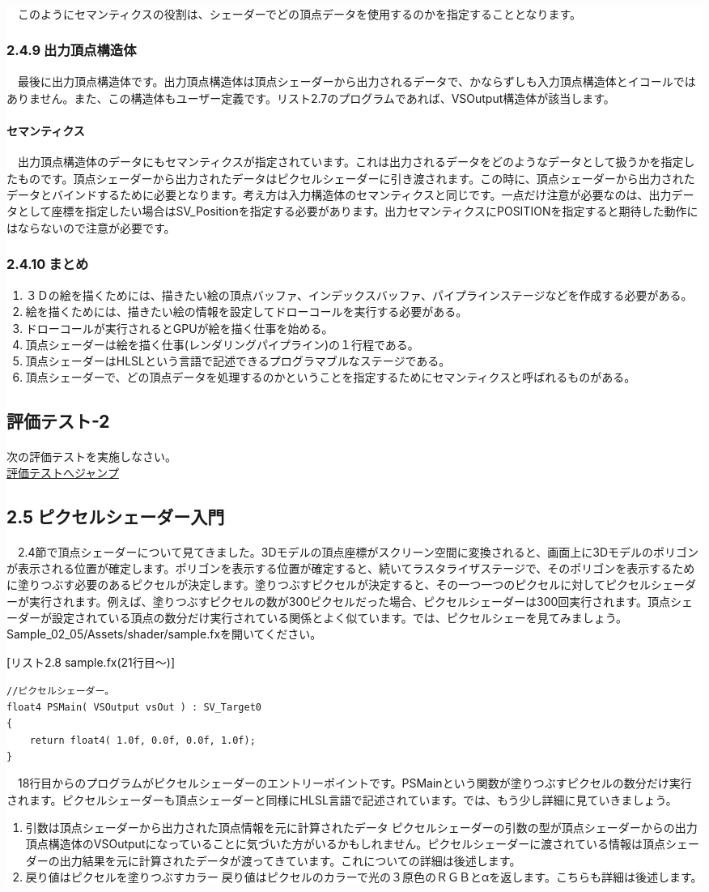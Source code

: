 &emsp;このようにセマンティクスの役割は、シェーダーでどの頂点データを使用するのかを指定することとなります。

### 2.4.9 出力頂点構造体
&emsp;最後に出力頂点構造体です。出力頂点構造体は頂点シェーダーから出力されるデータで、かならずしも入力頂点構造体とイコールではありません。また、この構造体もユーザー定義です。リスト2.7のプログラムであれば、VSOutput構造体が該当します。
#### セマンティクス
&emsp;出力頂点構造体のデータにもセマンティクスが指定されています。これは出力されるデータをどのようなデータとして扱うかを指定したものです。頂点シェーダーから出力されたデータはピクセルシェーダーに引き渡されます。この時に、頂点シェーダーから出力されたデータとバインドするために必要となります。考え方は入力構造体のセマンティクスと同じです。一点だけ注意が必要なのは、出力データとして座標を指定したい場合はSV_Positionを指定する必要があります。出力セマンティクスにPOSITIONを指定すると期待した動作にはならないので注意が必要です。

### 2.4.10 まとめ
1. ３Ｄの絵を描くためには、描きたい絵の頂点バッファ、インデックスバッファ、パイプラインステージなどを作成する必要がある。
2. 絵を描くためには、描きたい絵の情報を設定してドローコールを実行する必要がある。
3. ドローコールが実行されるとGPUが絵を描く仕事を始める。
4. 頂点シェーダーは絵を描く仕事(レンダリングパイプライン)の１行程である。
5. 頂点シェーダーはHLSLという言語で記述できるプログラマブルなステージである。
6. 頂点シェーダーで、どの頂点データを処理するのかということを指定するためにセマンティクスと呼ばれるものがある。


<div style="page-break-before:always"></div>

## 評価テスト-2

次の評価テストを実施しなさい。</br>
[評価テストへジャンプ](https://docs.google.com/forms/d/e/1FAIpQLSdAcMy-1UYScpzvc-NxZ7eA7yzA7rl7LHKxu07xoPgOg0WFhw/viewform?usp=sf_link)



<div style="page-break-before:always"></div>

## 2.5 ピクセルシェーダー入門
&emsp;2.4節で頂点シェーダーについて見てきました。3Dモデルの頂点座標がスクリーン空間に変換されると、画面上に3Dモデルのポリゴンが表示される位置が確定します。ポリゴンを表示する位置が確定すると、続いてラスタライザステージで、そのポリゴンを表示するために塗りつぶす必要のあるピクセルが決定します。塗りつぶすピクセルが決定すると、その一つ一つのピクセルに対してピクセルシェーダーが実行されます。例えば、塗りつぶすピクセルの数が300ピクセルだった場合、ピクセルシェーダーは300回実行されます。頂点シェーダーが設定されている頂点の数分だけ実行されている関係とよく似ています。では、ピクセルシェーを見てみましょう。Sample_02_05/Assets/shader/sample.fxを開いてください。

[リスト2.8 sample.fx(21行目～)]
```hlsl
//ピクセルシェーダー。
float4 PSMain( VSOutput vsOut ) : SV_Target0
{
	return float4( 1.0f, 0.0f, 0.0f, 1.0f);
}
```
&emsp;18行目からのプログラムがピクセルシェーダーのエントリーポイントです。PSMainという関数が塗りつぶすピクセルの数分だけ実行されます。ピクセルシェーダーも頂点シェーダーと同様にHLSL言語で記述されています。では、もう少し詳細に見ていきましょう。</br>
1. 引数は頂点シェーダーから出力された頂点情報を元に計算されたデータ
ピクセルシェーダーの引数の型が頂点シェーダーからの出力頂点構造体のVSOutputになっていることに気づいた方がいるかもしれません。ピクセルシェーダーに渡されている情報は頂点シェーダーの出力結果を元に計算されたデータが渡ってきています。これについての詳細は後述します。
2. 戻り値はピクセルを塗りつぶすカラー
戻り値はピクセルのカラーで光の３原色のＲＧＢとαを返します。こちらも詳細は後述します。
